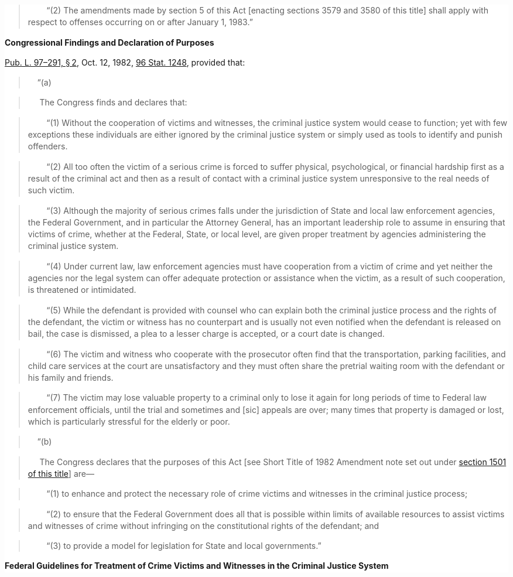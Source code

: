 >         “(2) The amendments made by section 5 of this Act \[enacting sections 3579 and 3580 of this title\] shall apply with respect to offenses occurring on or after January 1, 1983.”

 __Congressional Findings and Declaration of Purposes__ 

[Pub. L. 97–291, § 2][/us/pl/97/291/s2], Oct. 12, 1982, [96 Stat. 1248][/us/stat/96/1248], provided that:

>     “(a)

>      The Congress finds and declares that:

>         “(1) Without the cooperation of victims and witnesses, the criminal justice system would cease to function; yet with few exceptions these individuals are either ignored by the criminal justice system or simply used as tools to identify and punish offenders.

>         “(2) All too often the victim of a serious crime is forced to suffer physical, psychological, or financial hardship first as a result of the criminal act and then as a result of contact with a criminal justice system unresponsive to the real needs of such victim.

>         “(3) Although the majority of serious crimes falls under the jurisdiction of State and local law enforcement agencies, the Federal Government, and in particular the Attorney General, has an important leadership role to assume in ensuring that victims of crime, whether at the Federal, State, or local level, are given proper treatment by agencies administering the criminal justice system.

>         “(4) Under current law, law enforcement agencies must have cooperation from a victim of crime and yet neither the agencies nor the legal system can offer adequate protection or assistance when the victim, as a result of such cooperation, is threatened or intimidated.

>         “(5) While the defendant is provided with counsel who can explain both the criminal justice process and the rights of the defendant, the victim or witness has no counterpart and is usually not even notified when the defendant is released on bail, the case is dismissed, a plea to a lesser charge is accepted, or a court date is changed.

>         “(6) The victim and witness who cooperate with the prosecutor often find that the transportation, parking facilities, and child care services at the court are unsatisfactory and they must often share the pretrial waiting room with the defendant or his family and friends.

>         “(7) The victim may lose valuable property to a criminal only to lose it again for long periods of time to Federal law enforcement officials, until the trial and sometimes and \[sic\] appeals are over; many times that property is damaged or lost, which is particularly stressful for the elderly or poor.

>     “(b)

>      The Congress declares that the purposes of this Act \[see Short Title of 1982 Amendment note set out under [section 1501 of this title][/us/usc/t18/s1501]\] are—

>         “(1) to enhance and protect the necessary role of crime victims and witnesses in the criminal justice process;

>         “(2) to ensure that the Federal Government does all that is possible within limits of available resources to assist victims and witnesses of crime without infringing on the constitutional rights of the defendant; and

>         “(3) to provide a model for legislation for State and local governments.”

 __Federal Guidelines for Treatment of Crime Victims and Witnesses in the Criminal Justice System__ 


[/us/pl/97/291/s4/a]: https://publicdocs.github.io/go/links?ns=uslm&ref=%2Fus%2Fpl%2F97%2F291%2Fs4%2Fa
[/us/stat/96/1249]: https://publicdocs.github.io/go/links?ns=uslm&ref=%2Fus%2Fstat%2F96%2F1249
[/us/pl/99/646/s61]: https://publicdocs.github.io/go/links?ns=uslm&ref=%2Fus%2Fpl%2F99%2F646%2Fs61
[/us/stat/100/3614]: https://publicdocs.github.io/go/links?ns=uslm&ref=%2Fus%2Fstat%2F100%2F3614
[/us/pl/100/690/s7029/a]: https://publicdocs.github.io/go/links?ns=uslm&ref=%2Fus%2Fpl%2F100%2F690%2Fs7029%2Fa
[/us/stat/102/4397]: https://publicdocs.github.io/go/links?ns=uslm&ref=%2Fus%2Fstat%2F102%2F4397
[/us/pl/101/650/s321]: https://publicdocs.github.io/go/links?ns=uslm&ref=%2Fus%2Fpl%2F101%2F650%2Fs321
[/us/stat/104/5117]: https://publicdocs.github.io/go/links?ns=uslm&ref=%2Fus%2Fstat%2F104%2F5117
[/us/pl/103/322/s60018]: https://publicdocs.github.io/go/links?ns=uslm&ref=%2Fus%2Fpl%2F103%2F322%2Fs60018
[/us/stat/108/1975]: https://publicdocs.github.io/go/links?ns=uslm&ref=%2Fus%2Fstat%2F108%2F1975
[/us/pl/104/214/s1/2]: https://publicdocs.github.io/go/links?ns=uslm&ref=%2Fus%2Fpl%2F104%2F214%2Fs1%2F2
[/us/stat/110/3017]: https://publicdocs.github.io/go/links?ns=uslm&ref=%2Fus%2Fstat%2F110%2F3017
[/us/pl/104/294/s604/b/31]: https://publicdocs.github.io/go/links?ns=uslm&ref=%2Fus%2Fpl%2F104%2F294%2Fs604%2Fb%2F31
[/us/stat/110/3508]: https://publicdocs.github.io/go/links?ns=uslm&ref=%2Fus%2Fstat%2F110%2F3508
[/us/pl/107/204/s1102]: https://publicdocs.github.io/go/links?ns=uslm&ref=%2Fus%2Fpl%2F107%2F204%2Fs1102
[/us/stat/116/807]: https://publicdocs.github.io/go/links?ns=uslm&ref=%2Fus%2Fstat%2F116%2F807
[/us/pl/107/273/s3001/a]: https://publicdocs.github.io/go/links?ns=uslm&ref=%2Fus%2Fpl%2F107%2F273%2Fs3001%2Fa
[/us/stat/116/1803]: https://publicdocs.github.io/go/links?ns=uslm&ref=%2Fus%2Fstat%2F116%2F1803
[/us/pl/110/177/s205]: https://publicdocs.github.io/go/links?ns=uslm&ref=%2Fus%2Fpl%2F110%2F177%2Fs205
[/us/stat/121/2537]: https://publicdocs.github.io/go/links?ns=uslm&ref=%2Fus%2Fstat%2F121%2F2537
[/us/pl/110/177/s205/1/A]: https://publicdocs.github.io/go/links?ns=uslm&ref=%2Fus%2Fpl%2F110%2F177%2Fs205%2F1%2FA
[/us/pl/110/177/s205/1/B]: https://publicdocs.github.io/go/links?ns=uslm&ref=%2Fus%2Fpl%2F110%2F177%2Fs205%2F1%2FB
[/us/pl/110/177/s205/1/C]: https://publicdocs.github.io/go/links?ns=uslm&ref=%2Fus%2Fpl%2F110%2F177%2Fs205%2F1%2FC
[/us/pl/110/177/s205/2]: https://publicdocs.github.io/go/links?ns=uslm&ref=%2Fus%2Fpl%2F110%2F177%2Fs205%2F2
[/us/pl/110/177/s205/3]: https://publicdocs.github.io/go/links?ns=uslm&ref=%2Fus%2Fpl%2F110%2F177%2Fs205%2F3
[/us/pl/107/273/s3001/a/1/A]: https://publicdocs.github.io/go/links?ns=uslm&ref=%2Fus%2Fpl%2F107%2F273%2Fs3001%2Fa%2F1%2FA
[/us/pl/107/273/s3001/a/1/C]: https://publicdocs.github.io/go/links?ns=uslm&ref=%2Fus%2Fpl%2F107%2F273%2Fs3001%2Fa%2F1%2FC
[/us/pl/107/273/s3001/a/1/B]: https://publicdocs.github.io/go/links?ns=uslm&ref=%2Fus%2Fpl%2F107%2F273%2Fs3001%2Fa%2F1%2FB
[/us/pl/107/273/s3001/a/2]: https://publicdocs.github.io/go/links?ns=uslm&ref=%2Fus%2Fpl%2F107%2F273%2Fs3001%2Fa%2F2
[/us/pl/107/273/s3001/c/1]: https://publicdocs.github.io/go/links?ns=uslm&ref=%2Fus%2Fpl%2F107%2F273%2Fs3001%2Fc%2F1
[/us/pl/107/204]: https://publicdocs.github.io/go/links?ns=uslm&ref=%2Fus%2Fpl%2F107%2F204
[/us/pl/107/204]: https://publicdocs.github.io/go/links?ns=uslm&ref=%2Fus%2Fpl%2F107%2F204
[/us/pl/107/273/s3001/c/1]: https://publicdocs.github.io/go/links?ns=uslm&ref=%2Fus%2Fpl%2F107%2F273%2Fs3001%2Fc%2F1
[/us/pl/107/204]: https://publicdocs.github.io/go/links?ns=uslm&ref=%2Fus%2Fpl%2F107%2F204
[/us/pl/107/273/s3001/a/3]: https://publicdocs.github.io/go/links?ns=uslm&ref=%2Fus%2Fpl%2F107%2F273%2Fs3001%2Fa%2F3
[/us/pl/104/294]: https://publicdocs.github.io/go/links?ns=uslm&ref=%2Fus%2Fpl%2F104%2F294
[/us/pl/104/214]: https://publicdocs.github.io/go/links?ns=uslm&ref=%2Fus%2Fpl%2F104%2F214
[/us/pl/103/322/s60018]: https://publicdocs.github.io/go/links?ns=uslm&ref=%2Fus%2Fpl%2F103%2F322%2Fs60018
[/us/pl/103/322/s330016/1/U]: https://publicdocs.github.io/go/links?ns=uslm&ref=%2Fus%2Fpl%2F103%2F322%2Fs330016%2F1%2FU
[/us/pl/103/322/s330016/1/O]: https://publicdocs.github.io/go/links?ns=uslm&ref=%2Fus%2Fpl%2F103%2F322%2Fs330016%2F1%2FO
[/us/pl/100/690/s7029/c]: https://publicdocs.github.io/go/links?ns=uslm&ref=%2Fus%2Fpl%2F100%2F690%2Fs7029%2Fc
[/us/pl/100/690/s7029/a]: https://publicdocs.github.io/go/links?ns=uslm&ref=%2Fus%2Fpl%2F100%2F690%2Fs7029%2Fa
[/us/pl/99/646/s61/2]: https://publicdocs.github.io/go/links?ns=uslm&ref=%2Fus%2Fpl%2F99%2F646%2Fs61%2F2
[/us/pl/99/646/s61/1]: https://publicdocs.github.io/go/links?ns=uslm&ref=%2Fus%2Fpl%2F99%2F646%2Fs61%2F1
[/us/pl/101/650/s321]: https://publicdocs.github.io/go/links?ns=uslm&ref=%2Fus%2Fpl%2F101%2F650%2Fs321
[/us/usc/t28/s631]: https://publicdocs.github.io/go/links?ns=uslm&ref=%2Fus%2Fusc%2Ft28%2Fs631
[/us/pl/104/294]: https://publicdocs.github.io/go/links?ns=uslm&ref=%2Fus%2Fpl%2F104%2F294
[/us/pl/104/294/s604/d]: https://publicdocs.github.io/go/links?ns=uslm&ref=%2Fus%2Fpl%2F104%2F294%2Fs604%2Fd
[/us/usc/t18/s13]: https://publicdocs.github.io/go/links?ns=uslm&ref=%2Fus%2Fusc%2Ft18%2Fs13
[/us/pl/97/291/s9]: https://publicdocs.github.io/go/links?ns=uslm&ref=%2Fus%2Fpl%2F97%2F291%2Fs9
[/us/stat/96/1258]: https://publicdocs.github.io/go/links?ns=uslm&ref=%2Fus%2Fstat%2F96%2F1258
[/us/pl/97/291/s2]: https://publicdocs.github.io/go/links?ns=uslm&ref=%2Fus%2Fpl%2F97%2F291%2Fs2
[/us/stat/96/1248]: https://publicdocs.github.io/go/links?ns=uslm&ref=%2Fus%2Fstat%2F96%2F1248
[/us/usc/t18/s1501]: https://publicdocs.github.io/go/links?ns=uslm&ref=%2Fus%2Fusc%2Ft18%2Fs1501
[/us/pl/97/291/s6]: https://publicdocs.github.io/go/links?ns=uslm&ref=%2Fus%2Fpl%2F97%2F291%2Fs6
[/us/stat/96/1256]: https://publicdocs.github.io/go/links?ns=uslm&ref=%2Fus%2Fstat%2F96%2F1256
[/us/pl/98/473/s1408/b]: https://publicdocs.github.io/go/links?ns=uslm&ref=%2Fus%2Fpl%2F98%2F473%2Fs1408%2Fb
[/us/stat/98/2177]: https://publicdocs.github.io/go/links?ns=uslm&ref=%2Fus%2Fstat%2F98%2F2177
[/us/usc/t18/s1501]: https://publicdocs.github.io/go/links?ns=uslm&ref=%2Fus%2Fusc%2Ft18%2Fs1501
[/us/pl/97/291/s6]: https://publicdocs.github.io/go/links?ns=uslm&ref=%2Fus%2Fpl%2F97%2F291%2Fs6
[/us/pl/98/473]: https://publicdocs.github.io/go/links?ns=uslm&ref=%2Fus%2Fpl%2F98%2F473
[/us/pl/98/473/s1409/a]: https://publicdocs.github.io/go/links?ns=uslm&ref=%2Fus%2Fpl%2F98%2F473%2Fs1409%2Fa
[/us/usc/t42/s10601]: https://publicdocs.github.io/go/links?ns=uslm&ref=%2Fus%2Fusc%2Ft42%2Fs10601